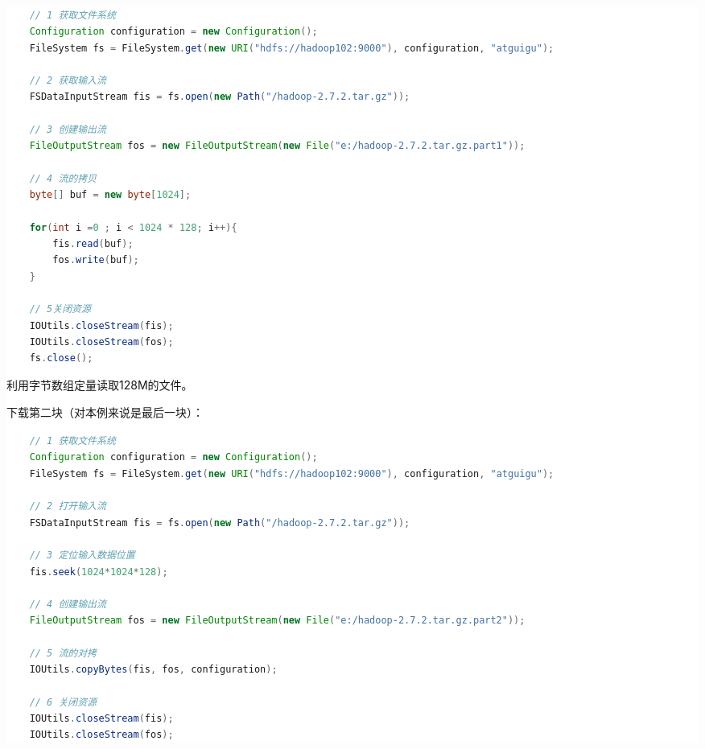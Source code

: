 ```java
	// 1 获取文件系统
	Configuration configuration = new Configuration();
	FileSystem fs = FileSystem.get(new URI("hdfs://hadoop102:9000"), configuration, "atguigu");
		
	// 2 获取输入流
	FSDataInputStream fis = fs.open(new Path("/hadoop-2.7.2.tar.gz"));
		
	// 3 创建输出流
	FileOutputStream fos = new FileOutputStream(new File("e:/hadoop-2.7.2.tar.gz.part1"));
		
	// 4 流的拷贝
	byte[] buf = new byte[1024];
		
	for(int i =0 ; i < 1024 * 128; i++){
		fis.read(buf);
		fos.write(buf);
	}
		
	// 5关闭资源
	IOUtils.closeStream(fis);
	IOUtils.closeStream(fos);
	fs.close();


```

利用字节数组定量读取128M的文件。

下载第二块（对本例来说是最后一块）：

```java
	// 1 获取文件系统
	Configuration configuration = new Configuration();
	FileSystem fs = FileSystem.get(new URI("hdfs://hadoop102:9000"), configuration, "atguigu");
		
	// 2 打开输入流
	FSDataInputStream fis = fs.open(new Path("/hadoop-2.7.2.tar.gz"));
		
	// 3 定位输入数据位置
	fis.seek(1024*1024*128);
		
	// 4 创建输出流
	FileOutputStream fos = new FileOutputStream(new File("e:/hadoop-2.7.2.tar.gz.part2"));
		
	// 5 流的对拷
	IOUtils.copyBytes(fis, fos, configuration);
		
	// 6 关闭资源
	IOUtils.closeStream(fis);
	IOUtils.closeStream(fos);

```
